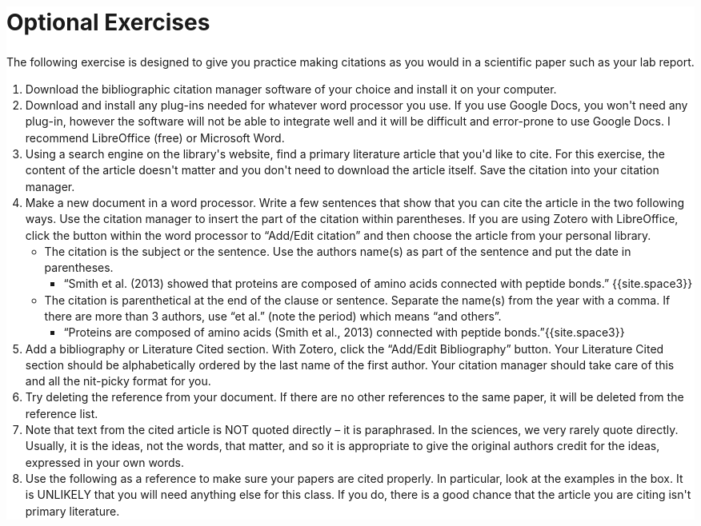 # Optional Exercises
The following exercise is designed to give you practice making citations as you would in a scientific paper such as your lab report.
1. Download the bibliographic citation manager software of your choice and install it on your computer.
2. Download and install any plug-ins needed for whatever word processor you use. If you use Google Docs, you won't need any plug-in, however the software will not be able to integrate well and it will be difficult and error-prone to use Google Docs. I recommend LibreOffice (free) or Microsoft Word.
3. Using a search engine on the library's website, find a primary literature article that you'd like to cite. For this exercise, the content of the article doesn't matter and you don't need to download the article itself. Save the citation into your citation manager.
4. Make a new document in a word processor. Write a few sentences that show that you can cite the article in the two following ways. Use the citation manager to insert the part of the citation within parentheses. If you are using Zotero with LibreOffice, click the button within the word processor to “Add/Edit citation” and then choose the article from your personal library.
    * The citation is the subject or the sentence. Use the authors name(s) as part of the sentence and put the date in parentheses.
        * “Smith et al. (2013) showed that proteins are composed of amino acids connected with peptide bonds.” {{site.space3}}
    * The citation is parenthetical at the end of the clause or sentence. Separate the name(s) from the year with a comma. If there are more than 3 authors, use “et al.” (note the period) which means “and others”.
        * “Proteins are composed of amino acids (Smith et al., 2013) connected with peptide bonds.”{{site.space3}}
5. Add a bibliography or Literature Cited section. With Zotero, click the “Add/Edit Bibliography” button. Your Literature Cited section should be alphabetically ordered by the last name of the first author. Your citation manager should take care of this and all the nit-picky format for you.
6. Try deleting the reference from your document. If there are no other references to the same paper, it will be deleted from the reference list.
7. Note that text from the cited article is NOT quoted directly – it is paraphrased. In the sciences, we very rarely quote directly. Usually, it is the ideas, not the words, that matter, and so it is appropriate to give the original authors credit for the ideas, expressed in your own words.
8. Use the following as a reference to make sure your papers are cited properly. In particular, look at the examples in the box. It is UNLIKELY that you will need anything else for this class. If you do, there is a good chance that the article you are citing isn't primary literature.

